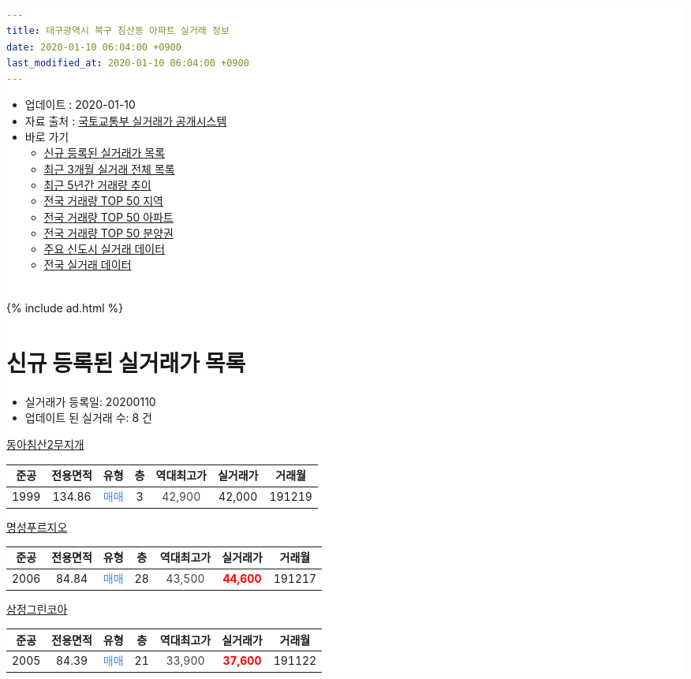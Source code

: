 ```yaml
---
title: 대구광역시 북구 침산동 아파트 실거래 정보
date: 2020-01-10 06:04:00 +0900
last_modified_at: 2020-01-10 06:04:00 +0900
---
```


* 업데이트 : 2020-01-10
* 자료 출처 : [국토교통부 실거래가 공개시스템](http://rt.molit.go.kr)
* 바로 가기
    * [신규 등록된 실거래가 목록](#신규-등록된-실거래가-목록)
    * [최근 3개월 실거래 전체 목록](#최근-3개월-실거래-전체-목록)
    * [최근 5년간 거래량 추이](#최근-5년간-거래량-추이)
    * [전국 거래량 TOP 50 지역](https://inasie.github.io/apt-trade-info/최근-3개월-전국에서-가장-거래가-많이-발생한-지역)
    * [전국 거래량 TOP 50 아파트](https://inasie.github.io/apt-trade-info/최근-3개월-전국에서-가장-거래가-많이-발생한-아파트)
    * [전국 거래량 TOP 50 분양권](https://inasie.github.io/apt-trade-info/최근-3개월-전국에서-가장-거래가-많이-발생한-분양권)
    * [주요 신도시 실거래 데이터](https://inasie.github.io/apt-trade-info/주요-신도시)
    * [전국 실거래 데이터](https://inasie.github.io/apt-trade-info/전국)
<br>
{% include ad.html %}
<br>

# 신규 등록된 실거래가 목록
* 실거래가 등록일: 20200110
* 업데이트 된 실거래 수: 8 건


[동아침산2무지개](https://search.naver.com/search.naver?query=%EB%8C%80%EA%B5%AC%EA%B4%91%EC%97%AD%EC%8B%9C+%EB%B6%81%EA%B5%AC+%EC%B9%A8%EC%82%B0%EB%8F%99+%EB%8F%99%EC%95%84%EC%B9%A8%EC%82%B02%EB%AC%B4%EC%A7%80%EA%B0%9C)

|준공|전용면적|유형|층|역대최고가|실거래가|거래월|
|:---:|:---:|:---:|:---:|:---:|:---:|:---:|
|1999|134.86|<span style="color:#4285f3">매매</span>|3|<span style="color:#444444">42,900</span>|42,000|191219|

[명성푸르지오](https://search.naver.com/search.naver?query=%EB%8C%80%EA%B5%AC%EA%B4%91%EC%97%AD%EC%8B%9C+%EB%B6%81%EA%B5%AC+%EC%B9%A8%EC%82%B0%EB%8F%99+%EB%AA%85%EC%84%B1%ED%91%B8%EB%A5%B4%EC%A7%80%EC%98%A4)

|준공|전용면적|유형|층|역대최고가|실거래가|거래월|
|:---:|:---:|:---:|:---:|:---:|:---:|:---:|
|2006|84.84|<span style="color:#4285f3">매매</span>|28|<span style="color:#444444">43,500</span>|<b><span style="color:#ff0000">44,600</span></b>|191217|

[삼정그린코아](https://search.naver.com/search.naver?query=%EB%8C%80%EA%B5%AC%EA%B4%91%EC%97%AD%EC%8B%9C+%EB%B6%81%EA%B5%AC+%EC%B9%A8%EC%82%B0%EB%8F%99+%EC%82%BC%EC%A0%95%EA%B7%B8%EB%A6%B0%EC%BD%94%EC%95%84)

|준공|전용면적|유형|층|역대최고가|실거래가|거래월|
|:---:|:---:|:---:|:---:|:---:|:---:|:---:|
|2005|84.39|<span style="color:#4285f3">매매</span>|21|<span style="color:#444444">33,900</span>|<b><span style="color:#ff0000">37,600</span></b>|191122|
